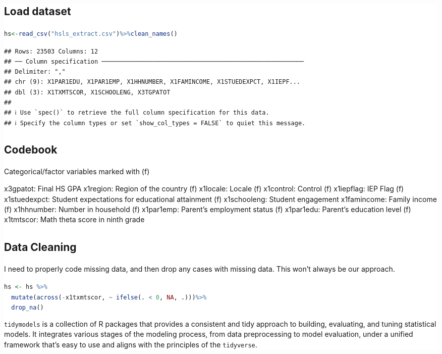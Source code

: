 ## Load dataset

``` r
hs<-read_csv("hsls_extract.csv")%>%clean_names()
```

    ## Rows: 23503 Columns: 12
    ## ── Column specification ────────────────────────────────────────────────────────
    ## Delimiter: ","
    ## chr (9): X1PAR1EDU, X1PAR1EMP, X1HHNUMBER, X1FAMINCOME, X1STUEDEXPCT, X1IEPF...
    ## dbl (3): X1TXMTSCOR, X1SCHOOLENG, X3TGPATOT
    ## 
    ## ℹ Use `spec()` to retrieve the full column specification for this data.
    ## ℹ Specify the column types or set `show_col_types = FALSE` to quiet this message.

## Codebook

Categorical/factor variables marked with (f)

x3gpatot: Final HS GPA x1region: Region of the country (f) x1locale:
Locale (f) x1control: Control (f) x1iepflag: IEP Flag (f) x1stuedexpct:
Student expectations for educational attainment (f) x1schooleng: Student
engagement x1famincome: Family income (f) x1hhnumber: Number in
household (f) x1par1emp: Parent’s employment status (f) x1par1edu:
Parent’s education level (f) x1tmtscor: Math theta score in ninth grade

## Data Cleaning

I need to properly code missing data, and then drop any cases with
missing data. This won’t always be our approach.

``` r
hs <- hs %>%
  mutate(across(-x1txmtscor, ~ ifelse(. < 0, NA, .)))%>%
  drop_na()
```

`tidymodels` is a collection of R packages that provides a consistent
and tidy approach to building, evaluating, and tuning statistical
models. It integrates various stages of the modeling process, from data
preprocessing to model evaluation, under a unified framework that’s easy
to use and aligns with the principles of the `tidyverse`.
